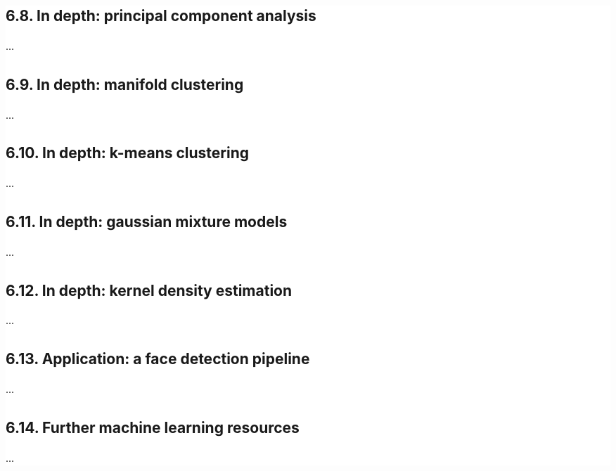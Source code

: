 ## 6.8. In depth: principal component analysis
...

## 6.9. In depth: manifold clustering
...

## 6.10. In depth: k-means clustering
...

## 6.11. In depth: gaussian mixture models
...

## 6.12. In depth: kernel density estimation
...

## 6.13. Application: a face detection pipeline
...

## 6.14. Further machine learning resources
...